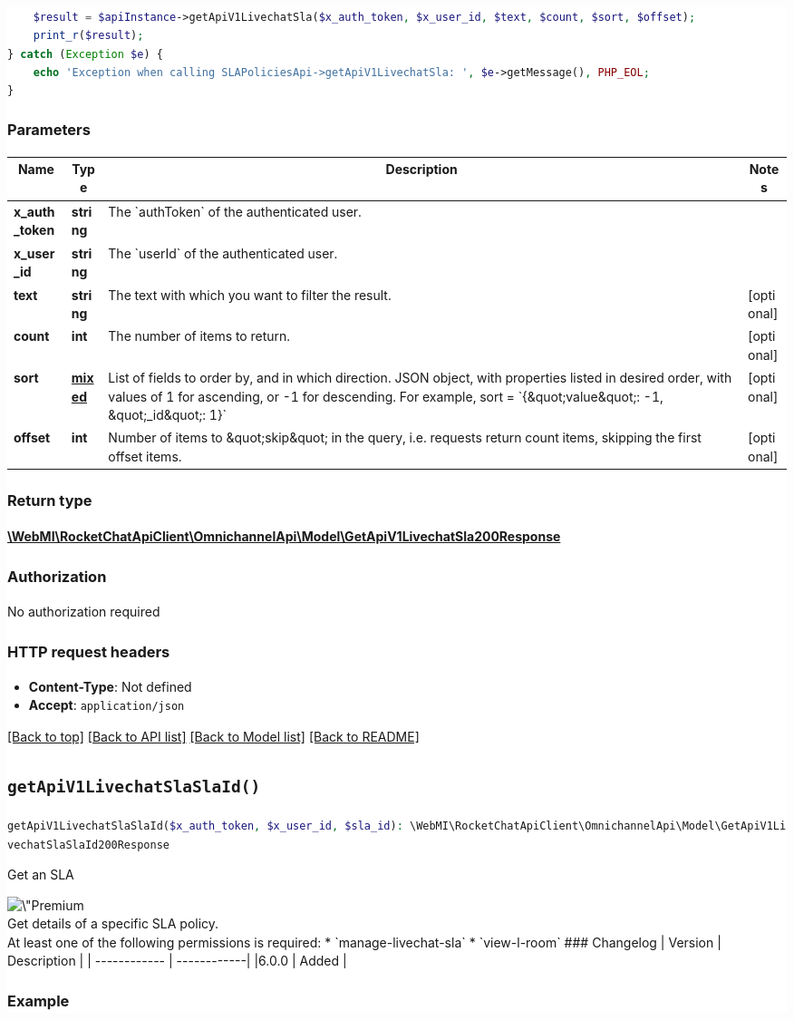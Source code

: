 ```php
    $result = $apiInstance->getApiV1LivechatSla($x_auth_token, $x_user_id, $text, $count, $sort, $offset);
    print_r($result);
} catch (Exception $e) {
    echo 'Exception when calling SLAPoliciesApi->getApiV1LivechatSla: ', $e->getMessage(), PHP_EOL;
}
```

### Parameters

| Name | Type | Description  | Notes |
| ------------- | ------------- | ------------- | ------------- |
| **x_auth_token** | **string**| The &#x60;authToken&#x60; of the authenticated user. | |
| **x_user_id** | **string**| The &#x60;userId&#x60; of the authenticated user. | |
| **text** | **string**| The text with which you want to filter the result. | [optional] |
| **count** | **int**| The number of items to return. | [optional] |
| **sort** | [**mixed**](../Model/.md)| List of fields to order by, and in which direction. JSON object, with properties listed in desired order, with values of 1 for ascending, or -1 for descending. For example, sort &#x3D; &#x60;{\&quot;value\&quot;: -1, \&quot;_id\&quot;: 1}&#x60; | [optional] |
| **offset** | **int**| Number of items to \&quot;skip\&quot; in the query, i.e. requests return count items, skipping the first offset items. | [optional] |

### Return type

[**\WebMI\RocketChatApiClient\OmnichannelApi\Model\GetApiV1LivechatSla200Response**](../Model/GetApiV1LivechatSla200Response.md)

### Authorization

No authorization required

### HTTP request headers

- **Content-Type**: Not defined
- **Accept**: `application/json`

[[Back to top]](#) [[Back to API list]](../../README.md#endpoints)
[[Back to Model list]](../../README.md#models)
[[Back to README]](../../README.md)

## `getApiV1LivechatSlaSlaId()`

```php
getApiV1LivechatSlaSlaId($x_auth_token, $x_user_id, $sla_id): \WebMI\RocketChatApiClient\OmnichannelApi\Model\GetApiV1LivechatSlaSlaId200Response
```

Get an SLA

<div style=\"text-align: center; margin: 1rem 0 1rem 0;\"><img src=\"https://raw.githubusercontent.com/RocketChat/Rocket.Chat-Open-API/main/images/premium.svg\" alt=\"Premium tag\" style=\"display: block; margin: auto;\"></div>  Get details of a specific SLA policy. <br> At least one of the following permissions is required:   * `manage-livechat-sla`   * `view-l-room`    ### Changelog | Version      | Description | | ------------ | ------------| |6.0.0         | Added       |

### Example
